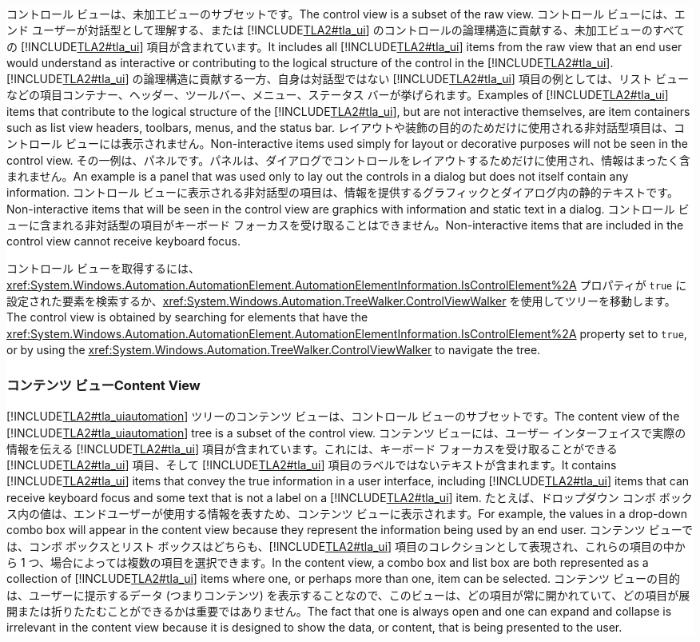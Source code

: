  <span data-ttu-id="c4dbc-134">コントロール ビューは、未加工ビューのサブセットです。</span><span class="sxs-lookup"><span data-stu-id="c4dbc-134">The control view is a subset of the raw view.</span></span> <span data-ttu-id="c4dbc-135">コントロール ビューには、エンド ユーザーが対話型として理解する、または [!INCLUDE[TLA2#tla_ui](../../../includes/tla2sharptla-ui-md.md)] のコントロールの論理構造に貢献する、未加工ビューのすべての [!INCLUDE[TLA2#tla_ui](../../../includes/tla2sharptla-ui-md.md)] 項目が含まれています。</span><span class="sxs-lookup"><span data-stu-id="c4dbc-135">It includes all [!INCLUDE[TLA2#tla_ui](../../../includes/tla2sharptla-ui-md.md)] items from the raw view that an end user would understand as interactive or contributing to the logical structure of the control in the [!INCLUDE[TLA2#tla_ui](../../../includes/tla2sharptla-ui-md.md)].</span></span> <span data-ttu-id="c4dbc-136">[!INCLUDE[TLA2#tla_ui](../../../includes/tla2sharptla-ui-md.md)] の論理構造に貢献する一方、自身は対話型ではない [!INCLUDE[TLA2#tla_ui](../../../includes/tla2sharptla-ui-md.md)] 項目の例としては、リスト ビューなどの項目コンテナー、ヘッダー、ツールバー、メニュー、ステータス バーが挙げられます。</span><span class="sxs-lookup"><span data-stu-id="c4dbc-136">Examples of [!INCLUDE[TLA2#tla_ui](../../../includes/tla2sharptla-ui-md.md)] items that contribute to the logical structure of the [!INCLUDE[TLA2#tla_ui](../../../includes/tla2sharptla-ui-md.md)], but are not interactive themselves, are item containers such as list view headers, toolbars, menus, and the status bar.</span></span> <span data-ttu-id="c4dbc-137">レイアウトや装飾の目的のためだけに使用される非対話型項目は、コントロール ビューには表示されません。</span><span class="sxs-lookup"><span data-stu-id="c4dbc-137">Non-interactive items used simply for layout or decorative purposes will not be seen in the control view.</span></span> <span data-ttu-id="c4dbc-138">その一例は、パネルです。パネルは、ダイアログでコントロールをレイアウトするためだけに使用され、情報はまったく含まれません。</span><span class="sxs-lookup"><span data-stu-id="c4dbc-138">An example is a panel that was used only to lay out the controls in a dialog but does not itself contain any information.</span></span> <span data-ttu-id="c4dbc-139">コントロール ビューに表示される非対話型の項目は、情報を提供するグラフィックとダイアログ内の静的テキストです。</span><span class="sxs-lookup"><span data-stu-id="c4dbc-139">Non-interactive items that will be seen in the control view are graphics with information and static text in a dialog.</span></span> <span data-ttu-id="c4dbc-140">コントロール ビューに含まれる非対話型の項目がキーボード フォーカスを受け取ることはできません。</span><span class="sxs-lookup"><span data-stu-id="c4dbc-140">Non-interactive items that are included in the control view cannot receive keyboard focus.</span></span>  
  
 <span data-ttu-id="c4dbc-141">コントロール ビューを取得するには、<xref:System.Windows.Automation.AutomationElement.AutomationElementInformation.IsControlElement%2A> プロパティが `true` に設定された要素を検索するか、<xref:System.Windows.Automation.TreeWalker.ControlViewWalker> を使用してツリーを移動します。</span><span class="sxs-lookup"><span data-stu-id="c4dbc-141">The control view is obtained by searching for elements that have the <xref:System.Windows.Automation.AutomationElement.AutomationElementInformation.IsControlElement%2A> property set to `true`, or by using the <xref:System.Windows.Automation.TreeWalker.ControlViewWalker> to navigate the tree.</span></span>  
  
<a name="uiautomation_content_view"></a>

### <a name="content-view"></a><span data-ttu-id="c4dbc-142">コンテンツ ビュー</span><span class="sxs-lookup"><span data-stu-id="c4dbc-142">Content View</span></span>  

 <span data-ttu-id="c4dbc-143">[!INCLUDE[TLA2#tla_uiautomation](../../../includes/tla2sharptla-uiautomation-md.md)] ツリーのコンテンツ ビューは、コントロール ビューのサブセットです。</span><span class="sxs-lookup"><span data-stu-id="c4dbc-143">The content view of the [!INCLUDE[TLA2#tla_uiautomation](../../../includes/tla2sharptla-uiautomation-md.md)] tree is a subset of the control view.</span></span> <span data-ttu-id="c4dbc-144">コンテンツ ビューには、ユーザー インターフェイスで実際の情報を伝える [!INCLUDE[TLA2#tla_ui](../../../includes/tla2sharptla-ui-md.md)] 項目が含まれています。これには、キーボード フォーカスを受け取ることができる [!INCLUDE[TLA2#tla_ui](../../../includes/tla2sharptla-ui-md.md)] 項目、そして [!INCLUDE[TLA2#tla_ui](../../../includes/tla2sharptla-ui-md.md)] 項目のラベルではないテキストが含まれます。</span><span class="sxs-lookup"><span data-stu-id="c4dbc-144">It contains [!INCLUDE[TLA2#tla_ui](../../../includes/tla2sharptla-ui-md.md)] items that convey the true information in a user interface, including [!INCLUDE[TLA2#tla_ui](../../../includes/tla2sharptla-ui-md.md)] items that can receive keyboard focus and some text that is not a label on a [!INCLUDE[TLA2#tla_ui](../../../includes/tla2sharptla-ui-md.md)] item.</span></span> <span data-ttu-id="c4dbc-145">たとえば、ドロップダウン コンボ ボックス内の値は、エンドユーザーが使用する情報を表すため、コンテンツ ビューに表示されます。</span><span class="sxs-lookup"><span data-stu-id="c4dbc-145">For example, the values in a drop-down combo box will appear in the content view because they represent the information being used by an end user.</span></span> <span data-ttu-id="c4dbc-146">コンテンツ ビューでは、コンボ ボックスとリスト ボックスはどちらも、[!INCLUDE[TLA2#tla_ui](../../../includes/tla2sharptla-ui-md.md)] 項目のコレクションとして表現され、これらの項目の中から 1 つ、場合によっては複数の項目を選択できます。</span><span class="sxs-lookup"><span data-stu-id="c4dbc-146">In the content view, a combo box and list box are both represented as a collection of [!INCLUDE[TLA2#tla_ui](../../../includes/tla2sharptla-ui-md.md)] items where one, or perhaps more than one, item can be selected.</span></span> <span data-ttu-id="c4dbc-147">コンテンツ ビューの目的は、ユーザーに提示するデータ (つまりコンテンツ) を表示することなので、このビューは、どの項目が常に開かれていて、どの項目が展開または折りたたむことができるかは重要ではありません。</span><span class="sxs-lookup"><span data-stu-id="c4dbc-147">The fact that one is always open and one can expand and collapse is irrelevant in the content view because it is designed to show the data, or content, that is being presented to the user.</span></span>  
  
